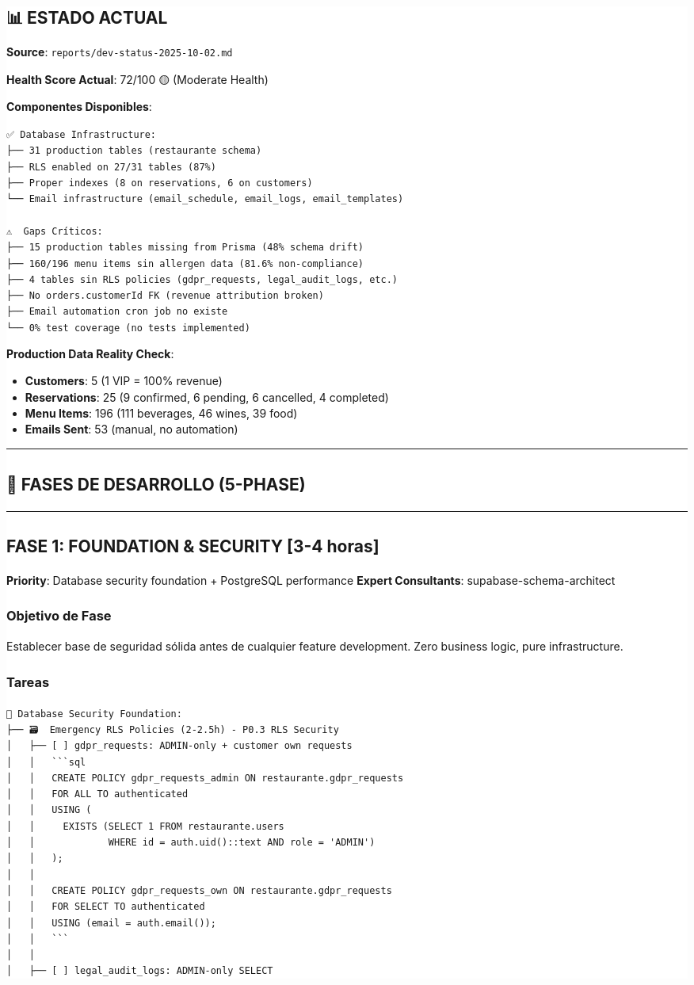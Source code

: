 
## 📊 **ESTADO ACTUAL**

**Source**: `reports/dev-status-2025-10-02.md`

**Health Score Actual**: 72/100 🟡 (Moderate Health)

**Componentes Disponibles**:
```
✅ Database Infrastructure:
├── 31 production tables (restaurante schema)
├── RLS enabled on 27/31 tables (87%)
├── Proper indexes (8 on reservations, 6 on customers)
└── Email infrastructure (email_schedule, email_logs, email_templates)

⚠️  Gaps Críticos:
├── 15 production tables missing from Prisma (48% schema drift)
├── 160/196 menu items sin allergen data (81.6% non-compliance)
├── 4 tables sin RLS policies (gdpr_requests, legal_audit_logs, etc.)
├── No orders.customerId FK (revenue attribution broken)
├── Email automation cron job no existe
└── 0% test coverage (no tests implemented)
```

**Production Data Reality Check**:
- **Customers**: 5 (1 VIP = 100% revenue)
- **Reservations**: 25 (9 confirmed, 6 pending, 6 cancelled, 4 completed)
- **Menu Items**: 196 (111 beverages, 46 wines, 39 food)
- **Emails Sent**: 53 (manual, no automation)

---

## 🚀 **FASES DE DESARROLLO (5-PHASE)**

---

## **FASE 1: FOUNDATION & SECURITY** [3-4 horas]
**Priority**: Database security foundation + PostgreSQL performance
**Expert Consultants**: supabase-schema-architect

### Objetivo de Fase
Establecer base de seguridad sólida antes de cualquier feature development. Zero business logic, pure infrastructure.

### Tareas

```
🔐 Database Security Foundation:
├── 🗃️  Emergency RLS Policies (2-2.5h) - P0.3 RLS Security
│   ├── [ ] gdpr_requests: ADMIN-only + customer own requests
│   │   ```sql
│   │   CREATE POLICY gdpr_requests_admin ON restaurante.gdpr_requests
│   │   FOR ALL TO authenticated
│   │   USING (
│   │     EXISTS (SELECT 1 FROM restaurante.users
│   │             WHERE id = auth.uid()::text AND role = 'ADMIN')
│   │   );
│   │
│   │   CREATE POLICY gdpr_requests_own ON restaurante.gdpr_requests
│   │   FOR SELECT TO authenticated
│   │   USING (email = auth.email());
│   │   ```
│   │
│   ├── [ ] legal_audit_logs: ADMIN-only SELECT
```